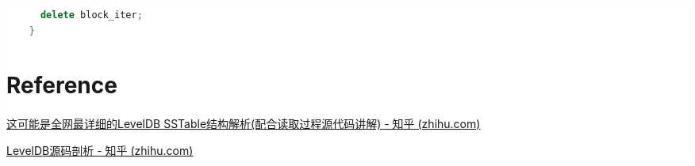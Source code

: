 ```c++
      delete block_iter;
    }
```















# Reference

[这可能是全网最详细的LevelDB SSTable结构解析(配合读取过程源代码讲解) - 知乎 (zhihu.com)](https://zhuanlan.zhihu.com/p/148326950)

[LevelDB源码剖析 - 知乎 (zhihu.com)](https://www.zhihu.com/column/c_1282795241104465920)
